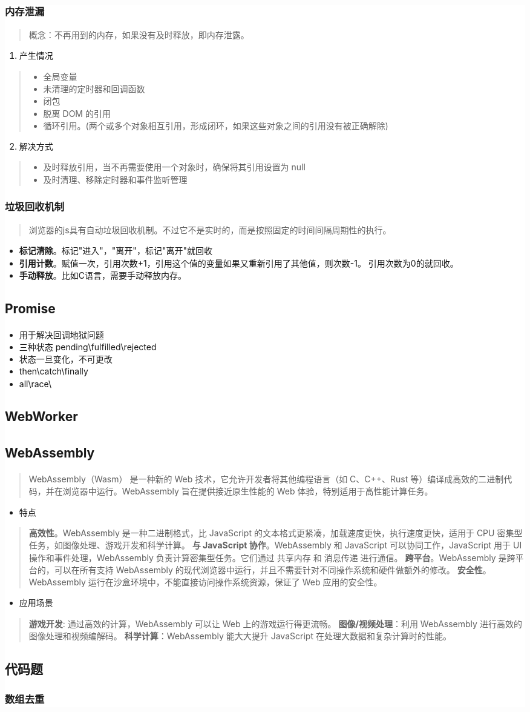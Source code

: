 ### **内存泄漏**
> 概念：不再用到的内存，如果没有及时释放，即内存泄露。

1. 产生情况
> - 全局变量
> - 未清理的定时器和回调函数
> - 闭包
> - 脱离 DOM 的引用
> - 循环引用。(两个或多个对象相互引用，形成闭环，如果这些对象之间的引用没有被正确解除)
2. 解决方式
> - 及时释放引用，当不再需要使用一个对象时，确保将其引用设置为 null
> - 及时清理、移除定时器和事件监听管理

### **垃圾回收机制**

> 浏览器的js具有自动垃圾回收机制。不过它不是实时的，而是按照固定的时间间隔周期性的执行。

- **标记清除**。标记"进入"，"离开"，标记"离开"就回收
- **引用计数**。赋值一次，引用次数+1，引用这个值的变量如果又重新引用了其他值，则次数-1。 引用次数为0的就回收。
- **手动释放**。比如C语言，需要手动释放内存。


## Promise
- 用于解决回调地狱问题
- 三种状态 pending\fulfilled\rejected
- 状态一旦变化，不可更改
- then\catch\finally
- all\race\

## WebWorker

## WebAssembly
> WebAssembly（Wasm） 是一种新的 Web 技术，它允许开发者将其他编程语言（如 C、C++、Rust 等）编译成高效的二进制代码，并在浏览器中运行。WebAssembly 旨在提供接近原生性能的 Web 体验，特别适用于高性能计算任务。
- 特点

> **高效性**。WebAssembly 是一种二进制格式，比 JavaScript 的文本格式更紧凑，加载速度更快，执行速度更快，适用于 CPU 密集型任务，如图像处理、游戏开发和科学计算。
> **与 JavaScript 协作**。WebAssembly 和 JavaScript 可以协同工作，JavaScript 用于 UI 操作和事件处理，WebAssembly 负责计算密集型任务。它们通过 共享内存 和 消息传递 进行通信。
> **跨平台**。WebAssembly 是跨平台的，可以在所有支持 WebAssembly 的现代浏览器中运行，并且不需要针对不同操作系统和硬件做额外的修改。
> **安全性**。WebAssembly 运行在沙盒环境中，不能直接访问操作系统资源，保证了 Web 应用的安全性。

- 应用场景

> **游戏开发**: 通过高效的计算，WebAssembly 可以让 Web 上的游戏运行得更流畅。
> **图像/视频处理**：利用 WebAssembly 进行高效的图像处理和视频编解码。
> **科学计算**：WebAssembly 能大大提升 JavaScript 在处理大数据和复杂计算时的性能。

## 代码题

### **数组去重**
